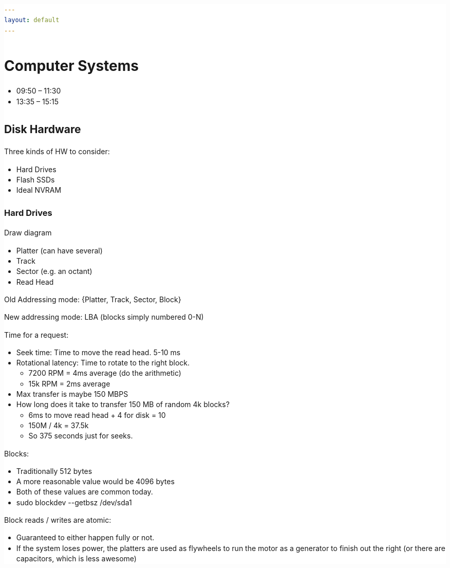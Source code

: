 ```yaml
---
layout: default
---
```


# Computer Systems

 - 09:50 – 11:30
 - 13:35 – 15:15

## Disk Hardware

Three kinds of HW to consider:

 - Hard Drives
 - Flash SSDs
 - Ideal NVRAM

### Hard Drives

Draw diagram

 - Platter (can have several)
 - Track
 - Sector (e.g. an octant)
 - Read Head

Old Addressing mode: {Platter, Track, Sector, Block}

New addressing mode: LBA (blocks simply numbered 0-N)

Time for a request:

 - Seek time: Time to move the read head. 5-10 ms
 - Rotational latency: Time to rotate to the right block.
   - 7200 RPM = 4ms average (do the arithmetic)
   - 15k RPM  = 2ms average
 - Max transfer is maybe 150 MBPS
 - How long does it take to transfer 150 MB of random 4k blocks?
   - 6ms to move read head + 4 for disk = 10
   - 150M / 4k = 37.5k
   - So 375 seconds just for seeks.

Blocks:

 - Traditionally 512 bytes
 - A more reasonable value would be 4096 bytes
 - Both of these values are common today.
 - sudo blockdev --getbsz /dev/sda1

Block reads / writes are atomic:

 - Guaranteed to either happen fully or not.
 - If the system loses power, the platters are used
   as flywheels to run the motor as a generator to finish
   out the right (or there are capacitors, which is less awesome)
